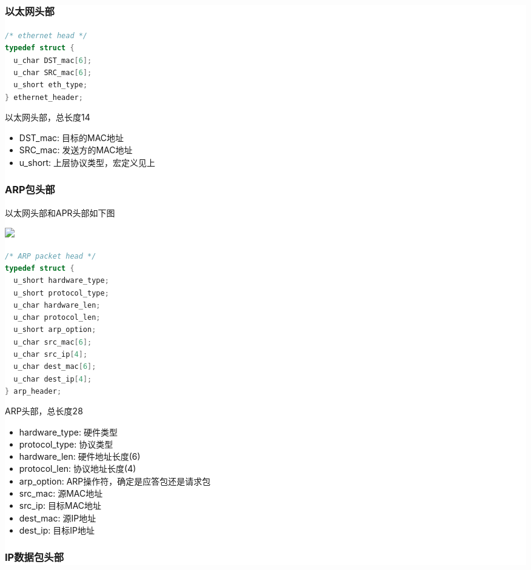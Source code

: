 ```
```

### 以太网头部

```c
/* ethernet head */
typedef struct {
  u_char DST_mac[6];
  u_char SRC_mac[6];
  u_short eth_type;
} ethernet_header;
```

以太网头部，总长度14

* DST_mac: 目标的MAC地址
* SRC_mac: 发送方的MAC地址
* u_short: 上层协议类型，宏定义见上

### ARP包头部

以太网头部和APR头部如下图

![](https://raw.githubusercontent.com/zxc479773533/zxc479773533.github.io/master/_posts/images/MITM-Attack-01.png)

```c
/* ARP packet head */
typedef struct {
  u_short hardware_type;
  u_short protocol_type;
  u_char hardware_len;
  u_char protocol_len;
  u_short arp_option;
  u_char src_mac[6];
  u_char src_ip[4];
  u_char dest_mac[6];
  u_char dest_ip[4];
} arp_header;
```

ARP头部，总长度28

* hardware_type: 硬件类型
* protocol_type: 协议类型
* hardware_len: 硬件地址长度(6)
* protocol_len: 协议地址长度(4)
* arp_option: ARP操作符，确定是应答包还是请求包
* src_mac: 源MAC地址
* src_ip: 目标MAC地址
* dest_mac: 源IP地址
* dest_ip: 目标IP地址

### IP数据包头部
